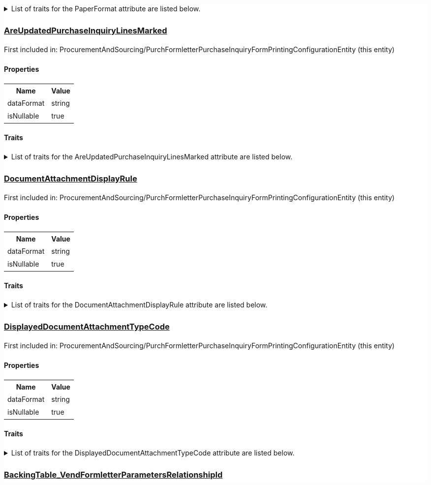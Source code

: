 <details><summary>List of traits for the PaperFormat attribute are listed below.</summary></details>

### <a href=#AreUpdatedPurchaseInquiryLinesMarked name="AreUpdatedPurchaseInquiryLinesMarked">AreUpdatedPurchaseInquiryLinesMarked</a>

First included in: ProcurementAndSourcing/PurchFormletterPurchaseInquiryFormPrintingConfigurationEntity (this entity)  

#### Properties

<table><tr><th>Name</th><th>Value</th></tr><tr><td>dataFormat</td><td>string</td></tr><tr><td>isNullable</td><td>true</td></tr></table>

#### Traits

<details><summary>List of traits for the AreUpdatedPurchaseInquiryLinesMarked attribute are listed below.</summary></details>

### <a href=#DocumentAttachmentDisplayRule name="DocumentAttachmentDisplayRule">DocumentAttachmentDisplayRule</a>

First included in: ProcurementAndSourcing/PurchFormletterPurchaseInquiryFormPrintingConfigurationEntity (this entity)  

#### Properties

<table><tr><th>Name</th><th>Value</th></tr><tr><td>dataFormat</td><td>string</td></tr><tr><td>isNullable</td><td>true</td></tr></table>

#### Traits

<details><summary>List of traits for the DocumentAttachmentDisplayRule attribute are listed below.</summary></details>

### <a href=#DisplayedDocumentAttachmentTypeCode name="DisplayedDocumentAttachmentTypeCode">DisplayedDocumentAttachmentTypeCode</a>

First included in: ProcurementAndSourcing/PurchFormletterPurchaseInquiryFormPrintingConfigurationEntity (this entity)  

#### Properties

<table><tr><th>Name</th><th>Value</th></tr><tr><td>dataFormat</td><td>string</td></tr><tr><td>isNullable</td><td>true</td></tr></table>

#### Traits

<details><summary>List of traits for the DisplayedDocumentAttachmentTypeCode attribute are listed below.</summary></details>

### <a href=#BackingTable_VendFormletterParametersRelationshipId name="BackingTable_VendFormletterParametersRelationshipId">BackingTable_VendFormletterParametersRelationshipId</a>
